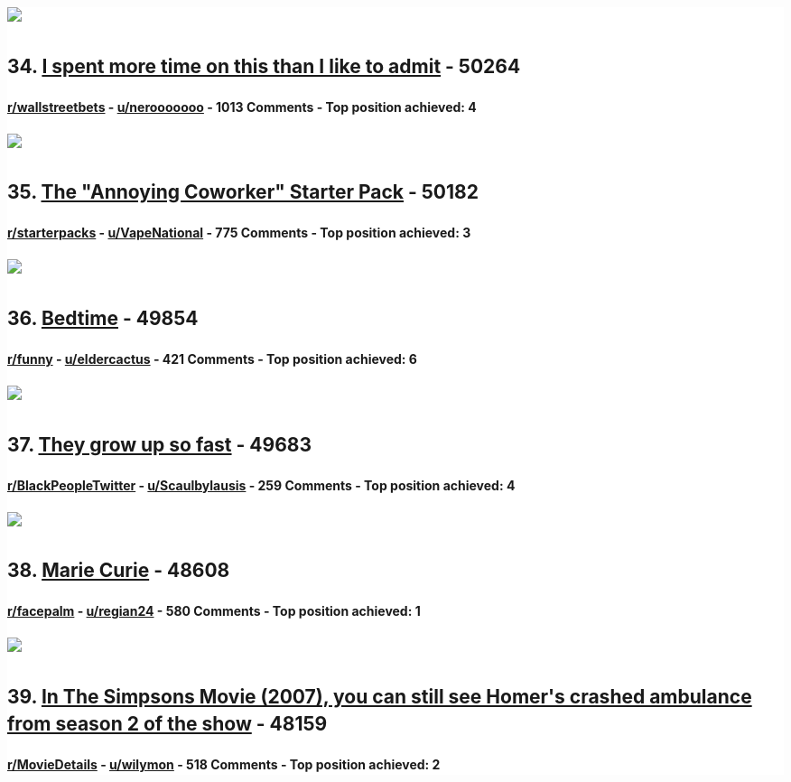 <a href="https://i.redd.it/lb2wj3aodzj61.jpg"><img src="https://a.thumbs.redditmedia.com/yYxzj0lbn7SrXxzvJbRrH0saFHuu6mlcoOWShWI--A8.jpg"></img></a>

## 34. [I spent more time on this than I like to admit](http://reddit.com/r/wallstreetbets/comments/ltrc2w/i_spent_more_time_on_this_than_i_like_to_admit/) - 50264
#### [r/wallstreetbets](http://reddit.com/r/wallstreetbets) - [u/nerooooooo](http://reddit.com/u/nerooooooo) - 1013 Comments - Top position achieved: 4

<a href="https://v.redd.it/p9vjrz43o1k61"><img src="https://b.thumbs.redditmedia.com/AsNAMign3UG_C5nTTeXd1Lf8LY0wRDXtvxal7FJzdZk.jpg"></img></a>

## 35. [The "Annoying Coworker" Starter Pack](http://reddit.com/r/starterpacks/comments/ltucre/the_annoying_coworker_starter_pack/) - 50182
#### [r/starterpacks](http://reddit.com/r/starterpacks) - [u/VapeNational](http://reddit.com/u/VapeNational) - 775 Comments - Top position achieved: 3

<a href="https://i.redd.it/v1yojyhxd2k61.png"><img src="https://a.thumbs.redditmedia.com/cL1I08VXp2aCcWFXssn9O0YwRR2aVif8HxTTDkBKQM8.jpg"></img></a>

## 36. [Bedtime](http://reddit.com/r/funny/comments/ltruxf/bedtime/) - 49854
#### [r/funny](http://reddit.com/r/funny) - [u/eldercactus](http://reddit.com/u/eldercactus) - 421 Comments - Top position achieved: 6

<a href="https://i.redd.it/lk7xlicdt1k61.jpg"><img src="https://a.thumbs.redditmedia.com/ADkkmXXwY5QL09MuuRv2kZdrjkdOuIUKSZOjAxp_r10.jpg"></img></a>

## 37. [They grow up so fast](http://reddit.com/r/BlackPeopleTwitter/comments/ltwjwl/they_grow_up_so_fast/) - 49683
#### [r/BlackPeopleTwitter](http://reddit.com/r/BlackPeopleTwitter) - [u/Scaulbylausis](http://reddit.com/u/Scaulbylausis) - 259 Comments - Top position achieved: 4

<a href="https://i.redd.it/h5k8fz3qx2k61.jpg"><img src="https://a.thumbs.redditmedia.com/ZO7I_HACWRf2FU_XMBwq1iYYGREsgFnbz-pI01df5K4.jpg"></img></a>

## 38. [Marie Curie](http://reddit.com/r/facepalm/comments/ltn8cv/marie_curie/) - 48608
#### [r/facepalm](http://reddit.com/r/facepalm) - [u/regian24](http://reddit.com/u/regian24) - 580 Comments - Top position achieved: 1

<a href="https://i.redd.it/24j3ad97l0k61.png"><img src="https://a.thumbs.redditmedia.com/iuN_Gt_2Hm13Eyt21cZipBy1gYxhAg7Lqkk0Aabskh4.jpg"></img></a>

## 39. [In The Simpsons Movie (2007), you can still see Homer's crashed ambulance from season 2 of the show](http://reddit.com/r/MovieDetails/comments/ltt9ni/in_the_simpsons_movie_2007_you_can_still_see/) - 48159
#### [r/MovieDetails](http://reddit.com/r/MovieDetails) - [u/wilymon](http://reddit.com/u/wilymon) - 518 Comments - Top position achieved: 2
